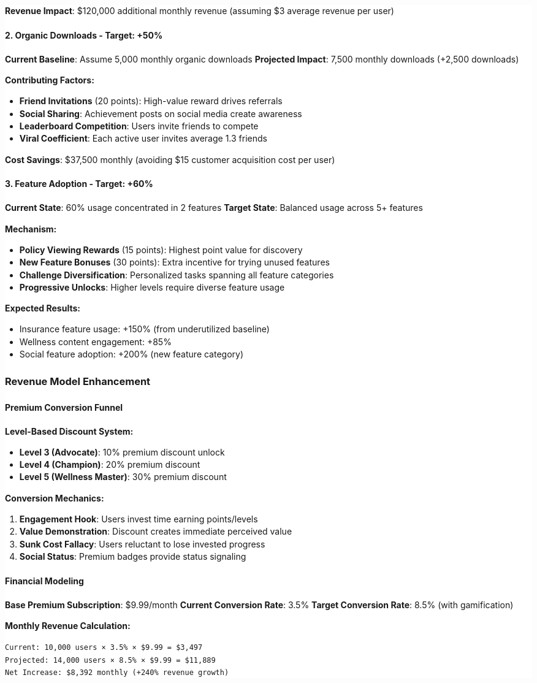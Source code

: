 **Revenue Impact**: $120,000 additional monthly revenue (assuming $3 average revenue per user)

#### 2. Organic Downloads - Target: +50%
**Current Baseline**: Assume 5,000 monthly organic downloads
**Projected Impact**: 7,500 monthly downloads (+2,500 downloads)

**Contributing Factors:**
- **Friend Invitations** (20 points): High-value reward drives referrals
- **Social Sharing**: Achievement posts on social media create awareness
- **Leaderboard Competition**: Users invite friends to compete
- **Viral Coefficient**: Each active user invites average 1.3 friends

**Cost Savings**: $37,500 monthly (avoiding $15 customer acquisition cost per user)

#### 3. Feature Adoption - Target: +60%
**Current State**: 60% usage concentrated in 2 features
**Target State**: Balanced usage across 5+ features

**Mechanism:**
- **Policy Viewing Rewards** (15 points): Highest point value for discovery
- **New Feature Bonuses** (30 points): Extra incentive for trying unused features  
- **Challenge Diversification**: Personalized tasks spanning all feature categories
- **Progressive Unlocks**: Higher levels require diverse feature usage

**Expected Results:**
- Insurance feature usage: +150% (from underutilized baseline)
- Wellness content engagement: +85%
- Social feature adoption: +200% (new feature category)

### Revenue Model Enhancement

#### Premium Conversion Funnel
**Level-Based Discount System:**
- **Level 3 (Advocate)**: 10% premium discount unlock
- **Level 4 (Champion)**: 20% premium discount  
- **Level 5 (Wellness Master)**: 30% premium discount

**Conversion Mechanics:**
1. **Engagement Hook**: Users invest time earning points/levels
2. **Value Demonstration**: Discount creates immediate perceived value
3. **Sunk Cost Fallacy**: Users reluctant to lose invested progress
4. **Social Status**: Premium badges provide status signaling

#### Financial Modeling
**Base Premium Subscription**: $9.99/month
**Current Conversion Rate**: 3.5%
**Target Conversion Rate**: 8.5% (with gamification)

**Monthly Revenue Calculation:**
```
Current: 10,000 users × 3.5% × $9.99 = $3,497
Projected: 14,000 users × 8.5% × $9.99 = $11,889
Net Increase: $8,392 monthly (+240% revenue growth)
```
